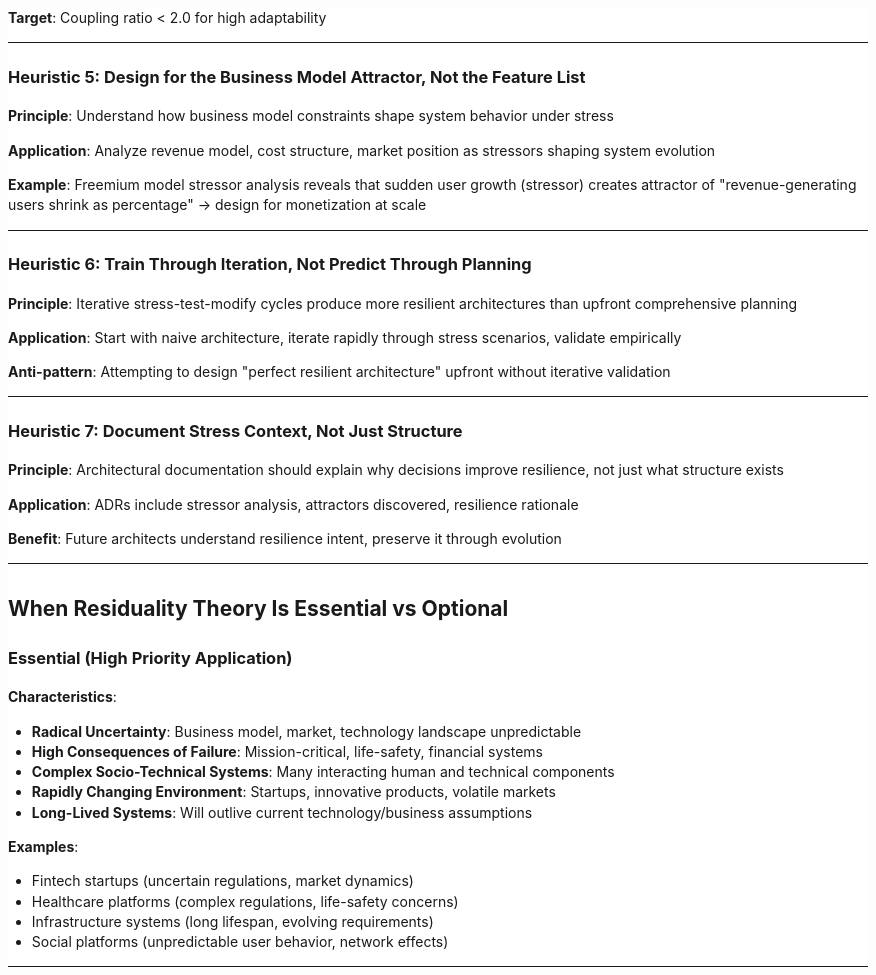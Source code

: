**Target**: Coupling ratio < 2.0 for high adaptability

---

### Heuristic 5: Design for the Business Model Attractor, Not the Feature List

**Principle**: Understand how business model constraints shape system behavior under stress

**Application**: Analyze revenue model, cost structure, market position as stressors shaping system evolution

**Example**: Freemium model stressor analysis reveals that sudden user growth (stressor) creates attractor of "revenue-generating users shrink as percentage" → design for monetization at scale

---

### Heuristic 6: Train Through Iteration, Not Predict Through Planning

**Principle**: Iterative stress-test-modify cycles produce more resilient architectures than upfront comprehensive planning

**Application**: Start with naive architecture, iterate rapidly through stress scenarios, validate empirically

**Anti-pattern**: Attempting to design "perfect resilient architecture" upfront without iterative validation

---

### Heuristic 7: Document Stress Context, Not Just Structure

**Principle**: Architectural documentation should explain why decisions improve resilience, not just what structure exists

**Application**: ADRs include stressor analysis, attractors discovered, resilience rationale

**Benefit**: Future architects understand resilience intent, preserve it through evolution

---

## When Residuality Theory Is Essential vs Optional

### Essential (High Priority Application)

**Characteristics**:
- **Radical Uncertainty**: Business model, market, technology landscape unpredictable
- **High Consequences of Failure**: Mission-critical, life-safety, financial systems
- **Complex Socio-Technical Systems**: Many interacting human and technical components
- **Rapidly Changing Environment**: Startups, innovative products, volatile markets
- **Long-Lived Systems**: Will outlive current technology/business assumptions

**Examples**:
- Fintech startups (uncertain regulations, market dynamics)
- Healthcare platforms (complex regulations, life-safety concerns)
- Infrastructure systems (long lifespan, evolving requirements)
- Social platforms (unpredictable user behavior, network effects)

---